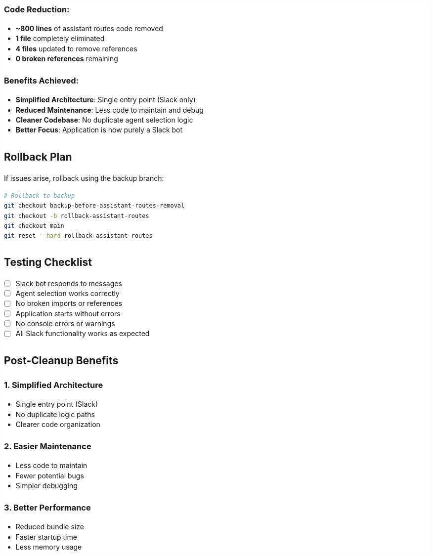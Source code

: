 ### Code Reduction:
- **~800 lines** of assistant routes code removed
- **1 file** completely eliminated
- **4 files** updated to remove references
- **0 broken references** remaining

### Benefits Achieved:
- **Simplified Architecture**: Single entry point (Slack only)
- **Reduced Maintenance**: Less code to maintain and debug
- **Cleaner Codebase**: No duplicate agent selection logic
- **Better Focus**: Application is now purely a Slack bot

## Rollback Plan

If issues arise, rollback using the backup branch:

```bash
# Rollback to backup
git checkout backup-before-assistant-routes-removal
git checkout -b rollback-assistant-routes
git checkout main
git reset --hard rollback-assistant-routes
```

## Testing Checklist

- [ ] Slack bot responds to messages
- [ ] Agent selection works correctly
- [ ] No broken imports or references
- [ ] Application starts without errors
- [ ] No console errors or warnings
- [ ] All Slack functionality works as expected

## Post-Cleanup Benefits

### 1. Simplified Architecture
- Single entry point (Slack)
- No duplicate logic paths
- Clearer code organization

### 2. Easier Maintenance
- Less code to maintain
- Fewer potential bugs
- Simpler debugging

### 3. Better Performance
- Reduced bundle size
- Faster startup time
- Less memory usage

